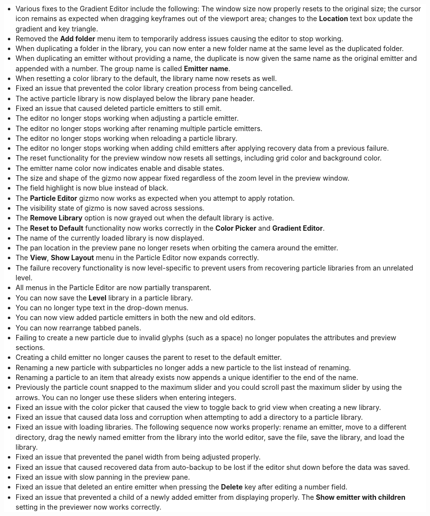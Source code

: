 + Various fixes to the Gradient Editor include the following: The window size now properly resets to the original size; the cursor icon remains as expected when dragging keyframes out of the viewport area; changes to the **Location** text box update the gradient and key triangle.
+ Removed the **Add folder** menu item to temporarily address issues causing the editor to stop working.
+ When duplicating a folder in the library, you can now enter a new folder name at the same level as the duplicated folder.
+ When duplicating an emitter without providing a name, the duplicate is now given the same name as the original emitter and appended with a number. The group name is called **Emitter name**.
+ When resetting a color library to the default, the library name now resets as well.
+ Fixed an issue that prevented the color library creation process from being cancelled.
+ The active particle library is now displayed below the library pane header.
+ Fixed an issue that caused deleted particle emitters to still emit.
+ The editor no longer stops working when adjusting a particle emitter.
+ The editor no longer stops working after renaming multiple particle emitters.
+ The editor no longer stops working when reloading a particle library.
+ The editor no longer stops working when adding child emitters after applying recovery data from a previous failure.
+ The reset functionality for the preview window now resets all settings, including grid color and background color.
+ The emitter name color now indicates enable and disable states.
+ The size and shape of the gizmo now appear fixed regardless of the zoom level in the preview window.
+ The field highlight is now blue instead of black.
+ The **Particle Editor** gizmo now works as expected when you attempt to apply rotation.
+ The visibility state of gizmo is now saved across sessions.
+ The **Remove Library** option is now grayed out when the default library is active.
+ The **Reset to Default** functionality now works correctly in the **Color Picker** and **Gradient Editor**.
+ The name of the currently loaded library is now displayed.
+ The pan location in the preview pane no longer resets when orbiting the camera around the emitter.
+ The **View**, **Show Layout** menu in the Particle Editor now expands correctly.
+ The failure recovery functionality is now level-specific to prevent users from recovering particle libraries from an unrelated level.
+ All menus in the Particle Editor are now partially transparent.
+ You can now save the **Level** library in a particle library.
+ You can no longer type text in the drop-down menus.
+ You can now view added particle emitters in both the new and old editors.
+ You can now rearrange tabbed panels.
+ Failing to create a new particle due to invalid glyphs (such as a space) no longer populates the attributes and preview sections.
+ Creating a child emitter no longer causes the parent to reset to the default emitter.
+ Renaming a new particle with subparticles no longer adds a new particle to the list instead of renaming.
+ Renaming a particle to an item that already exists now appends a unique identifier to the end of the name.
+ Previously the particle count snapped to the maximum slider and you could scroll past the maximum slider by using the arrows. You can no longer use these sliders when entering integers.
+ Fixed an issue with the color picker that caused the view to toggle back to grid view when creating a new library.
+ Fixed an issue that caused data loss and corruption when attempting to add a directory to a particle library.
+ Fixed an issue with loading libraries. The following sequence now works properly: rename an emitter, move to a different directory, drag the newly named emitter from the library into the world editor, save the file, save the library, and load the library.
+ Fixed an issue that prevented the panel width from being adjusted properly.
+ Fixed an issue that caused recovered data from auto-backup to be lost if the editor shut down before the data was saved.
+ Fixed an issue with slow panning in the preview pane.
+ Fixed an issue that deleted an entire emitter when pressing the **Delete** key after editing a number field.
+ Fixed an issue that prevented a child of a newly added emitter from displaying properly. The **Show emitter with children** setting in the previewer now works correctly.